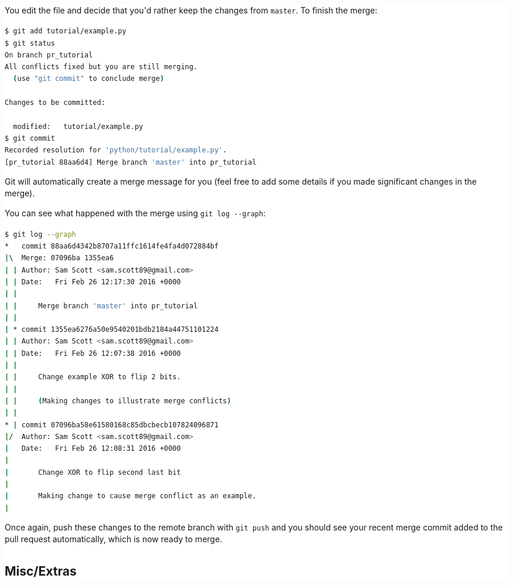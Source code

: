 You edit the file and decide that you'd rather keep the changes from
`master`. To finish the merge:
```bash
$ git add tutorial/example.py
$ git status
On branch pr_tutorial
All conflicts fixed but you are still merging.
  (use "git commit" to conclude merge)

Changes to be committed:

  modified:   tutorial/example.py
$ git commit
Recorded resolution for 'python/tutorial/example.py'.
[pr_tutorial 88aa6d4] Merge branch 'master' into pr_tutorial
``` 
Git will automatically create a merge message for you (feel free to add some
details if you made significant changes in the merge).

You can see what happened with the merge using `git log --graph`:
```bash
$ git log --graph
*   commit 88aa6d4342b8707a11ffc1614fe4fa4d072884bf
|\  Merge: 07096ba 1355ea6
| | Author: Sam Scott <sam.scott89@gmail.com>
| | Date:   Fri Feb 26 12:17:30 2016 +0000
| | 
| |     Merge branch 'master' into pr_tutorial
| |   
| * commit 1355ea6276a50e9540201bdb2184a44751101224
| | Author: Sam Scott <sam.scott89@gmail.com>
| | Date:   Fri Feb 26 12:07:38 2016 +0000
| | 
| |     Change example XOR to flip 2 bits.
| |     
| |     (Making changes to illustrate merge conflicts)
| |   
* | commit 07096ba58e61580168c85dbcbecb107824096871
|/  Author: Sam Scott <sam.scott89@gmail.com>
|   Date:   Fri Feb 26 12:08:31 2016 +0000
|   
|       Change XOR to flip second last bit
|       
|       Making change to cause merge conflict as an example.
|  

```

Once again, push these changes to the remote branch with `git push` and you
should see your recent merge commit added to the pull request automatically,
which is now ready to merge.

## Misc/Extras
